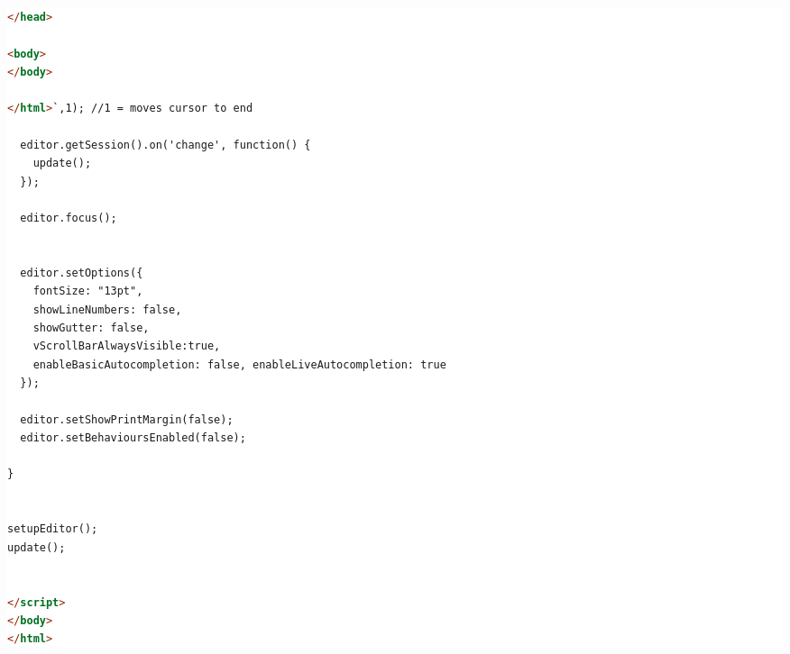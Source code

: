 ```html
</head>

<body>
</body>

</html>`,1); //1 = moves cursor to end

  editor.getSession().on('change', function() {
    update();
  });

  editor.focus();
  
  
  editor.setOptions({
    fontSize: "13pt",
    showLineNumbers: false,
    showGutter: false,
    vScrollBarAlwaysVisible:true,
    enableBasicAutocompletion: false, enableLiveAutocompletion: true
  });

  editor.setShowPrintMargin(false);
  editor.setBehavioursEnabled(false);
  
}


setupEditor();
update();


</script>
</body>
</html>
```

